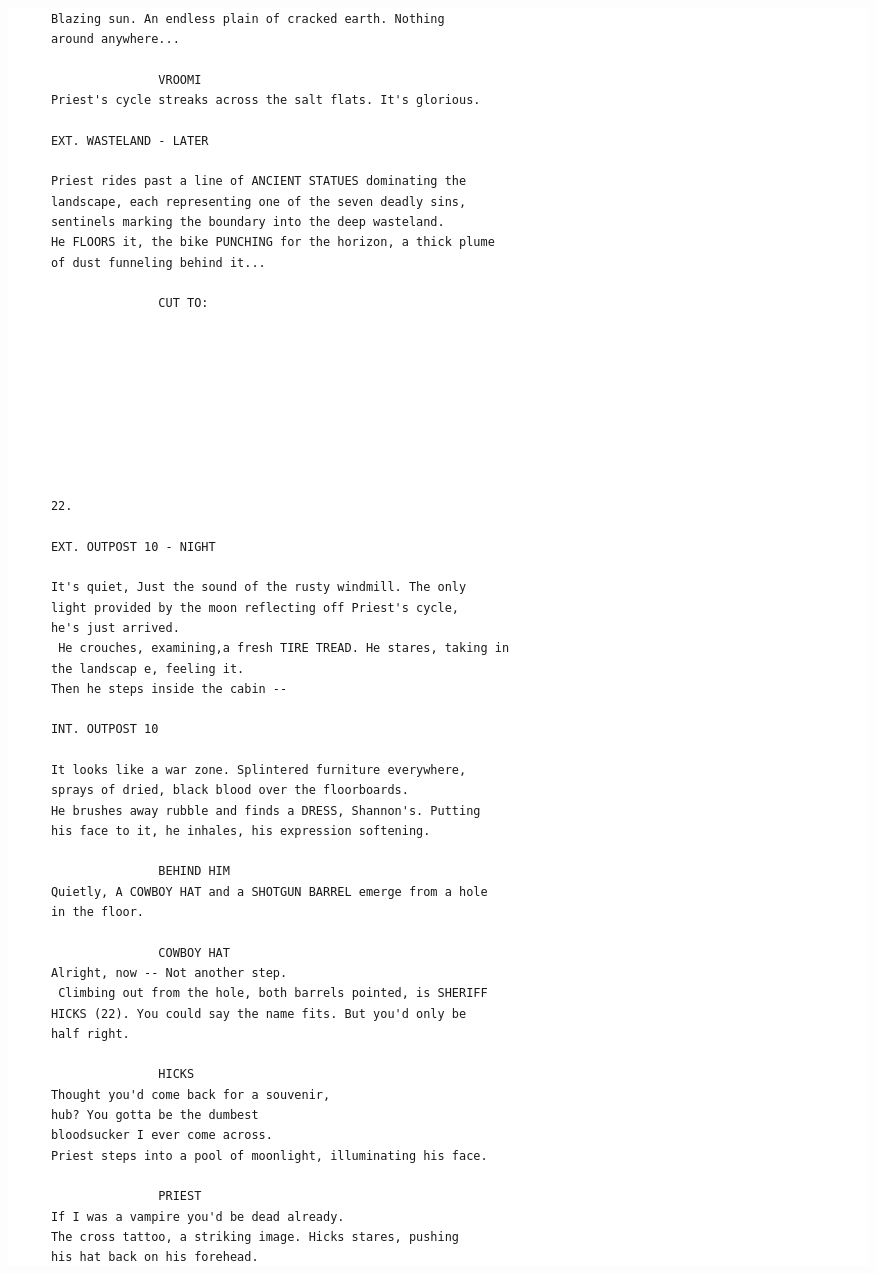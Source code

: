           Blazing sun. An endless plain of cracked earth. Nothing
          around anywhere...

                         VROOMI
          Priest's cycle streaks across the salt flats. It's glorious.

          EXT. WASTELAND - LATER

          Priest rides past a line of ANCIENT STATUES dominating the
          landscape, each representing one of the seven deadly sins,
          sentinels marking the boundary into the deep wasteland.
          He FLOORS it, the bike PUNCHING for the horizon, a thick plume
          of dust funneling behind it...

                         CUT TO:

                         

                         

                         

                         

          22.

          EXT. OUTPOST 10 - NIGHT

          It's quiet, Just the sound of the rusty windmill. The only
          light provided by the moon reflecting off Priest's cycle,
          he's just arrived.
           He crouches, examining,a fresh TIRE TREAD. He stares, taking in
          the landscap e, feeling it.
          Then he steps inside the cabin --

          INT. OUTPOST 10

          It looks like a war zone. Splintered furniture everywhere,
          sprays of dried, black blood over the floorboards.
          He brushes away rubble and finds a DRESS, Shannon's. Putting
          his face to it, he inhales, his expression softening.

                         BEHIND HIM
          Quietly, A COWBOY HAT and a SHOTGUN BARREL emerge from a hole
          in the floor.

                         COWBOY HAT
          Alright, now -- Not another step.
           Climbing out from the hole, both barrels pointed, is SHERIFF
          HICKS (22). You could say the name fits. But you'd only be
          half right.

                         HICKS
          Thought you'd come back for a souvenir,
          hub? You gotta be the dumbest
          bloodsucker I ever come across.
          Priest steps into a pool of moonlight, illuminating his face.

                         PRIEST
          If I was a vampire you'd be dead already.
          The cross tattoo, a striking image. Hicks stares, pushing
          his hat back on his forehead.
